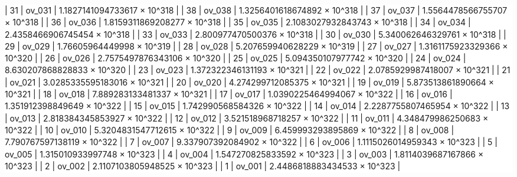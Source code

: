 | 31 | ov_031 | 1.1827141094733617 × 10^318 |
| 38 | ov_038 | 1.3256401618674892 × 10^318 |
| 37 | ov_037 | 1.5564478566755707 × 10^318 |
| 36 | ov_036 | 1.8159311869208277 × 10^318 |
| 35 | ov_035 | 2.1083027932843743 × 10^318 |
| 34 | ov_034 | 2.4358466906745454 × 10^318 |
| 33 | ov_033 | 2.800977470500376 × 10^318 |
| 30 | ov_030 | 5.340062646329761 × 10^318 |
| 29 | ov_029 | 1.76605964449998 × 10^319 |
| 28 | ov_028 | 5.207659940628229 × 10^319 |
| 27 | ov_027 | 1.3161175923329366 × 10^320 |
| 26 | ov_026 | 2.7575497876343106 × 10^320 |
| 25 | ov_025 | 5.094350107977742 × 10^320 |
| 24 | ov_024 | 8.630207868828833 × 10^320 |
| 23 | ov_023 | 1.372322346131193 × 10^321 |
| 22 | ov_022 | 2.0785929987418007 × 10^321 |
| 21 | ov_021 | 3.0285335595183016 × 10^321 |
| 20 | ov_020 | 4.274299712085375 × 10^321 |
| 19 | ov_019 | 5.873513861890664 × 10^321 |
| 18 | ov_018 | 7.889283133481337 × 10^321 |
| 17 | ov_017 | 1.0390225464994067 × 10^322 |
| 16 | ov_016 | 1.351912398849649 × 10^322 |
| 15 | ov_015 | 1.742990568584326 × 10^322 |
| 14 | ov_014 | 2.2287755807465954 × 10^322 |
| 13 | ov_013 | 2.818384345853927 × 10^322 |
| 12 | ov_012 | 3.521518968718257 × 10^322 |
| 11 | ov_011 | 4.348479986250683 × 10^322 |
| 10 | ov_010 | 5.3204831547712615 × 10^322 |
| 9 | ov_009 | 6.459993293895869 × 10^322 |
| 8 | ov_008 | 7.790767597138119 × 10^322 |
| 7 | ov_007 | 9.337907392084902 × 10^322 |
| 6 | ov_006 | 1.1115026014959343 × 10^323 |
| 5 | ov_005 | 1.315010933997748 × 10^323 |
| 4 | ov_004 | 1.547270825833592 × 10^323 |
| 3 | ov_003 | 1.8114039687167866 × 10^323 |
| 2 | ov_002 | 2.1107103805948525 × 10^323 |
| 1 | ov_001 | 2.4486818883434533 × 10^323 |

